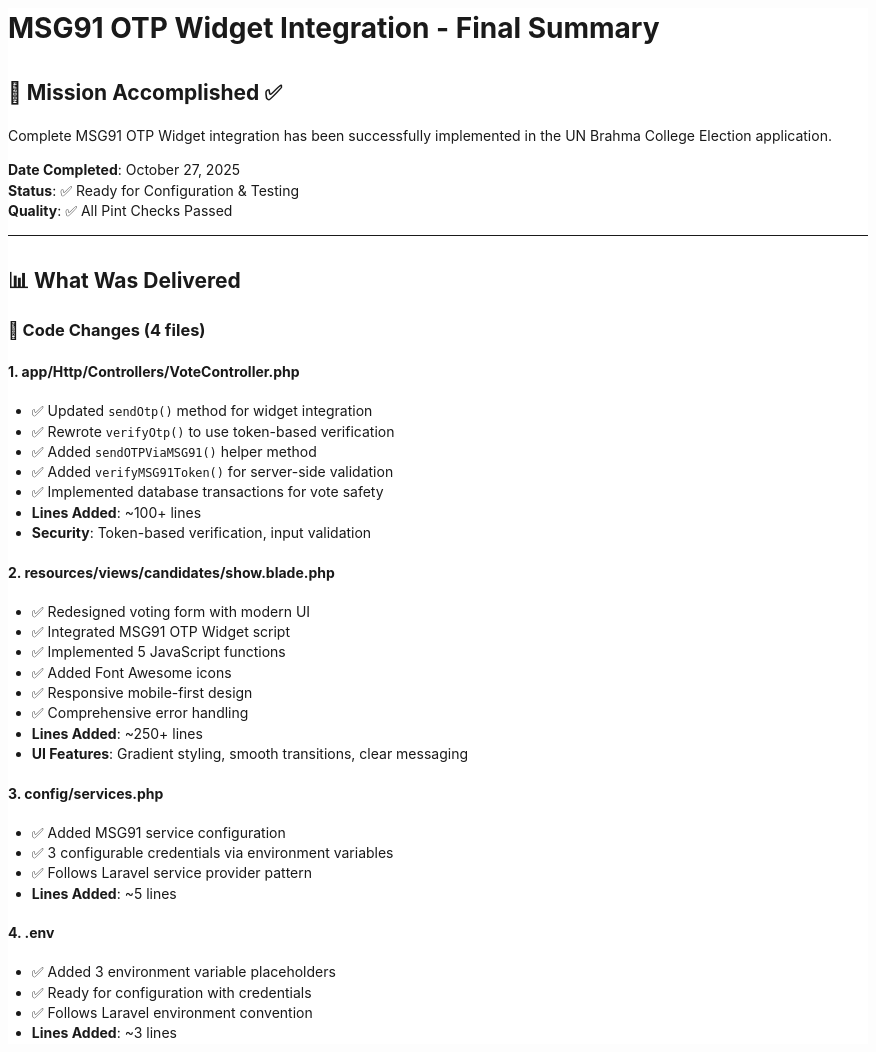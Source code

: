 # MSG91 OTP Widget Integration - Final Summary

## 🎯 Mission Accomplished ✅

Complete MSG91 OTP Widget integration has been successfully implemented in the UN Brahma College Election application.

**Date Completed**: October 27, 2025  
**Status**: ✅ Ready for Configuration & Testing  
**Quality**: ✅ All Pint Checks Passed

---

## 📊 What Was Delivered

### 🔧 Code Changes (4 files)

#### 1. **app/Http/Controllers/VoteController.php**

-   ✅ Updated `sendOtp()` method for widget integration
-   ✅ Rewrote `verifyOtp()` to use token-based verification
-   ✅ Added `sendOTPViaMSG91()` helper method
-   ✅ Added `verifyMSG91Token()` for server-side validation
-   ✅ Implemented database transactions for vote safety
-   **Lines Added**: ~100+ lines
-   **Security**: Token-based verification, input validation

#### 2. **resources/views/candidates/show.blade.php**

-   ✅ Redesigned voting form with modern UI
-   ✅ Integrated MSG91 OTP Widget script
-   ✅ Implemented 5 JavaScript functions
-   ✅ Added Font Awesome icons
-   ✅ Responsive mobile-first design
-   ✅ Comprehensive error handling
-   **Lines Added**: ~250+ lines
-   **UI Features**: Gradient styling, smooth transitions, clear messaging

#### 3. **config/services.php**

-   ✅ Added MSG91 service configuration
-   ✅ 3 configurable credentials via environment variables
-   ✅ Follows Laravel service provider pattern
-   **Lines Added**: ~5 lines

#### 4. **.env**

-   ✅ Added 3 environment variable placeholders
-   ✅ Ready for configuration with credentials
-   ✅ Follows Laravel environment convention
-   **Lines Added**: ~3 lines
